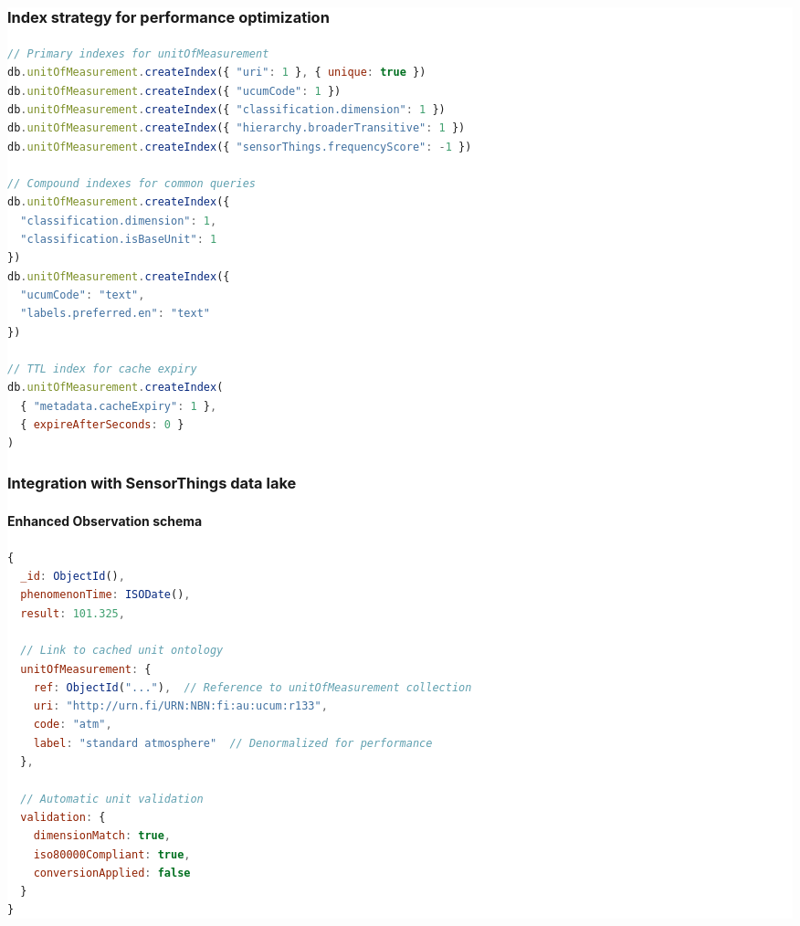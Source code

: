 ### Index strategy for performance optimization

```javascript
// Primary indexes for unitOfMeasurement
db.unitOfMeasurement.createIndex({ "uri": 1 }, { unique: true })
db.unitOfMeasurement.createIndex({ "ucumCode": 1 })
db.unitOfMeasurement.createIndex({ "classification.dimension": 1 })
db.unitOfMeasurement.createIndex({ "hierarchy.broaderTransitive": 1 })
db.unitOfMeasurement.createIndex({ "sensorThings.frequencyScore": -1 })

// Compound indexes for common queries
db.unitOfMeasurement.createIndex({ 
  "classification.dimension": 1, 
  "classification.isBaseUnit": 1 
})
db.unitOfMeasurement.createIndex({ 
  "ucumCode": "text", 
  "labels.preferred.en": "text" 
})

// TTL index for cache expiry
db.unitOfMeasurement.createIndex(
  { "metadata.cacheExpiry": 1 }, 
  { expireAfterSeconds: 0 }
)
```

### Integration with SensorThings data lake

#### Enhanced Observation schema
```javascript
{
  _id: ObjectId(),
  phenomenonTime: ISODate(),
  result: 101.325,
  
  // Link to cached unit ontology
  unitOfMeasurement: {
    ref: ObjectId("..."),  // Reference to unitOfMeasurement collection
    uri: "http://urn.fi/URN:NBN:fi:au:ucum:r133",
    code: "atm",
    label: "standard atmosphere"  // Denormalized for performance
  },
  
  // Automatic unit validation
  validation: {
    dimensionMatch: true,
    iso80000Compliant: true,
    conversionApplied: false
  }
}
```
